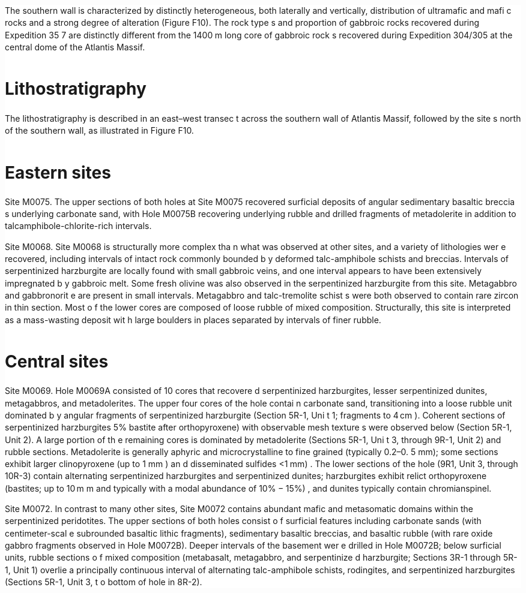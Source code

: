 The southern wall is characterized by distinctly heterogeneous, both laterally and vertically, distribution of ultramafic and mafi c rocks and a strong degree of alteration (Figure F10). The rock type s and proportion of gabbroic rocks recovered during Expedition 35 7 are distinctly different from the $1400\;\mathrm{m}$ long core of gabbroic rock s recovered during Expedition 304/305 at the central dome of the Atlantis Massif.  

# Lithostratigraphy  

The lithostratigraphy is described in an east–west transec t across the southern wall of Atlantis Massif, followed by the site s north of the southern wall, as illustrated in Figure F10.  

# Eastern sites  

Site M0075. The upper sections of both holes at Site M0075 recovered surficial deposits of angular sedimentary basaltic breccia s underlying carbonate sand, with Hole M0075B recovering underlying rubble and drilled fragments of metadolerite in addition to talcamphibole-chlorite-rich intervals.  

Site M0068. Site M0068 is structurally more complex tha n what was observed at other sites, and a variety of lithologies wer e recovered, including intervals of intact rock commonly bounded b y deformed talc-amphibole schists and breccias. Intervals of serpentinized harzburgite are locally found with small gabbroic veins, and one interval appears to have been extensively impregnated b y gabbroic melt. Some fresh olivine was also observed in the serpentinized harzburgite from this site. Metagabbro and gabbronorit e are present in small intervals. Metagabbro and talc-tremolite schist s were both observed to contain rare zircon in thin section. Most o f the lower cores are composed of loose rubble of mixed composition. Structurally, this site is interpreted as a mass-wasting deposit wit h large boulders in places separated by intervals of finer rubble.  

# Central sites  

Site M0069. Hole M0069A consisted of 10 cores that recovere d serpentinized harzburgites, lesser serpentinized dunites, metagabbros, and metadolerites. The upper four cores of the hole contai n carbonate sand, transitioning into a loose rubble unit dominated b y angular fragments of serpentinized harzburgite (Section 5R-1, Uni t 1; fragments to $4\,\mathrm{{cm}}$ ). Coherent sections of serpentinized harzburgites $5\%$ bastite after orthopyroxene) with observable mesh texture s were observed below (Section 5R-1, Unit 2). A large portion of th e remaining cores is dominated by metadolerite (Sections 5R-1, Uni t 3, through 9R-1, Unit 2) and rubble sections. Metadolerite is generally aphyric and microcrystalline to fine grained (typically 0.2–0. 5 mm); some sections exhibit larger clinopyroxene (up to $1~\mathrm{mm}$ ) an d disseminated sulfides $\mathsf{<}1\;\mathsf{m m})$ . The lower sections of the hole (9R1, Unit 3, through 10R-3) contain alternating serpentinized harzburgites and serpentinized dunites; harzburgites exhibit relict orthopyroxene (bastites; up to $10\,\textrm{m m}$ and typically with a modal abundance of $10\%{-}15\%)$ , and dunites typically contain chromianspinel.  

Site M0072. In contrast to many other sites, Site M0072 contains abundant mafic and metasomatic domains within the serpentinized peridotites. The upper sections of both holes consist o f surficial features including carbonate sands (with centimeter-scal e subrounded basaltic lithic fragments), sedimentary basaltic breccias, and basaltic rubble (with rare oxide gabbro fragments observed in Hole M0072B). Deeper intervals of the basement wer e drilled in Hole M0072B; below surficial units, rubble sections o f mixed composition (metabasalt, metagabbro, and serpentinize d harzburgite; Sections 3R-1 through 5R-1, Unit 1) overlie a principally continuous interval of alternating talc-amphibole schists, rodingites, and serpentinized harzburgites (Sections 5R-1, Unit 3, t o bottom of hole in 8R-2).  

